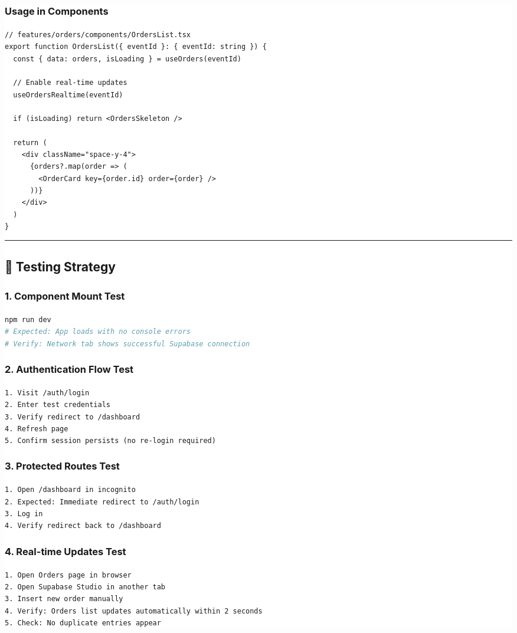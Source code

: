 ### Usage in Components

```tsx
// features/orders/components/OrdersList.tsx
export function OrdersList({ eventId }: { eventId: string }) {
  const { data: orders, isLoading } = useOrders(eventId)

  // Enable real-time updates
  useOrdersRealtime(eventId)

  if (isLoading) return <OrdersSkeleton />

  return (
    <div className="space-y-4">
      {orders?.map(order => (
        <OrderCard key={order.id} order={order} />
      ))}
    </div>
  )
}
```

---

## 🧪 Testing Strategy

### 1. Component Mount Test
```bash
npm run dev
# Expected: App loads with no console errors
# Verify: Network tab shows successful Supabase connection
```

### 2. Authentication Flow Test
```
1. Visit /auth/login
2. Enter test credentials
3. Verify redirect to /dashboard
4. Refresh page
5. Confirm session persists (no re-login required)
```

### 3. Protected Routes Test
```
1. Open /dashboard in incognito
2. Expected: Immediate redirect to /auth/login
3. Log in
4. Verify redirect back to /dashboard
```

### 4. Real-time Updates Test
```
1. Open Orders page in browser
2. Open Supabase Studio in another tab
3. Insert new order manually
4. Verify: Orders list updates automatically within 2 seconds
5. Check: No duplicate entries appear
```

